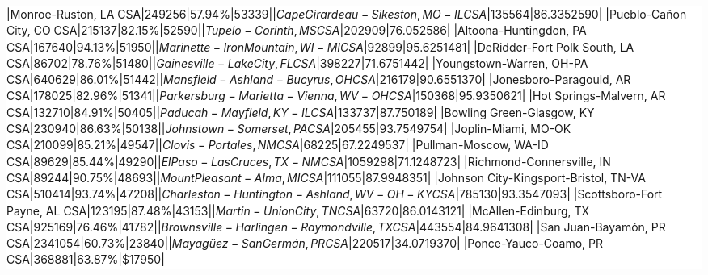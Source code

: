 |Monroe-Ruston, LA CSA|249256|57.94%|$53339|
|Cape Girardeau-Sikeston, MO-IL CSA|135564|86.33%|$52590|
|Pueblo-Cañon City, CO CSA|215137|82.15%|$52590|
|Tupelo-Corinth, MS CSA|202909|76.0%|$52586|
|Altoona-Huntingdon, PA CSA|167640|94.13%|$51950|
|Marinette-Iron Mountain, WI-MI CSA|92899|95.62%|$51481|
|DeRidder-Fort Polk South, LA CSA|86702|78.76%|$51480|
|Gainesville-Lake City, FL CSA|398227|71.67%|$51442|
|Youngstown-Warren, OH-PA CSA|640629|86.01%|$51442|
|Mansfield-Ashland-Bucyrus, OH CSA|216179|90.65%|$51370|
|Jonesboro-Paragould, AR CSA|178025|82.96%|$51341|
|Parkersburg-Marietta-Vienna, WV-OH CSA|150368|95.93%|$50621|
|Hot Springs-Malvern, AR CSA|132710|84.91%|$50405|
|Paducah-Mayfield, KY-IL CSA|133737|87.7%|$50189|
|Bowling Green-Glasgow, KY CSA|230940|86.63%|$50138|
|Johnstown-Somerset, PA CSA|205455|93.75%|$49754|
|Joplin-Miami, MO-OK CSA|210099|85.21%|$49547|
|Clovis-Portales, NM CSA|68225|67.22%|$49537|
|Pullman-Moscow, WA-ID CSA|89629|85.44%|$49290|
|El Paso-Las Cruces, TX-NM CSA|1059298|71.12%|$48723|
|Richmond-Connersville, IN CSA|89244|90.75%|$48693|
|Mount Pleasant-Alma, MI CSA|111055|87.99%|$48351|
|Johnson City-Kingsport-Bristol, TN-VA CSA|510414|93.74%|$47208|
|Charleston-Huntington-Ashland, WV-OH-KY CSA|785130|93.35%|$47093|
|Scottsboro-Fort Payne, AL CSA|123195|87.48%|$43153|
|Martin-Union City, TN CSA|63720|86.01%|$43121|
|McAllen-Edinburg, TX CSA|925169|76.46%|$41782|
|Brownsville-Harlingen-Raymondville, TX CSA|443554|84.96%|$41308|
|San Juan-Bayamón, PR CSA|2341054|60.73%|$23840|
|Mayagüez-San Germán, PR CSA|220517|34.07%|$19370|
|Ponce-Yauco-Coamo, PR CSA|368881|63.87%|$17950|

